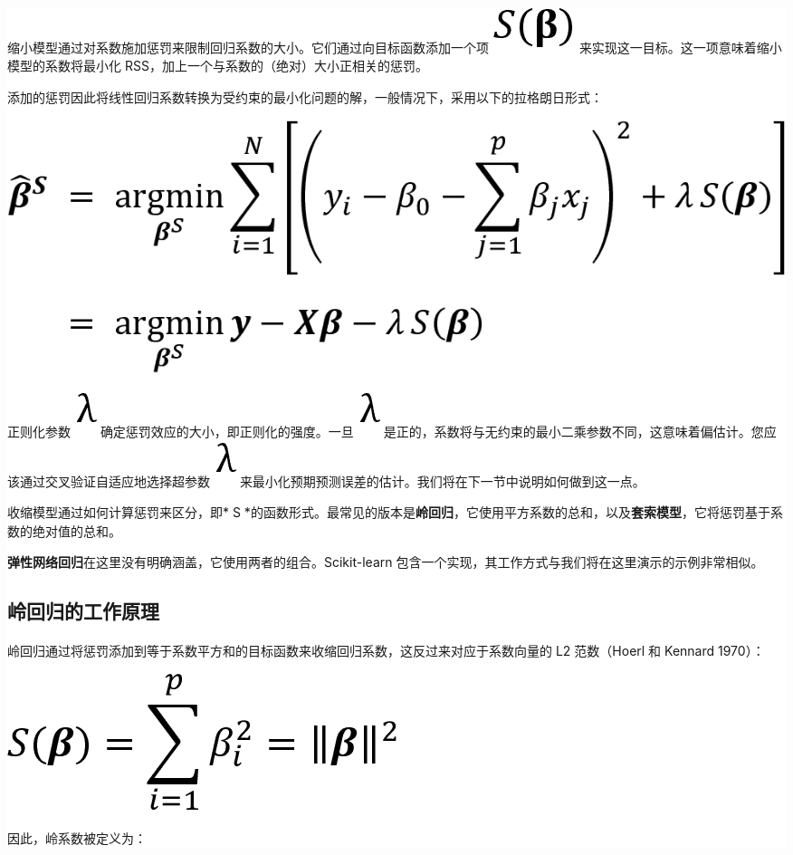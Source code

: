 缩小模型通过对系数施加惩罚来限制回归系数的大小。它们通过向目标函数添加一个项 ![](img/B15439_07_056.png) 来实现这一目标。这一项意味着缩小模型的系数将最小化 RSS，加上一个与系数的（绝对）大小正相关的惩罚。

添加的惩罚因此将线性回归系数转换为受约束的最小化问题的解，一般情况下，采用以下的拉格朗日形式：

![](img/B15439_07_057.png)

正则化参数 ![](img/B15439_07_058.png) 确定惩罚效应的大小，即正则化的强度。一旦 ![](img/B15439_07_059.png) 是正的，系数将与无约束的最小二乘参数不同，这意味着偏估计。您应该通过交叉验证自适应地选择超参数 ![](img/B15439_07_059.png) 来最小化预期预测误差的估计。我们将在下一节中说明如何做到这一点。

收缩模型通过如何计算惩罚来区分，即* S *的函数形式。最常见的版本是**岭回归**，它使用平方系数的总和，以及**套索模型**，它将惩罚基于系数的绝对值的总和。

**弹性网络回归**在这里没有明确涵盖，它使用两者的组合。Scikit-learn 包含一个实现，其工作方式与我们将在这里演示的示例非常相似。

## 岭回归的工作原理

岭回归通过将惩罚添加到等于系数平方和的目标函数来收缩回归系数，这反过来对应于系数向量的 L2 范数（Hoerl 和 Kennard 1970）：

![](img/B15439_07_061.png)

因此，岭系数被定义为：
